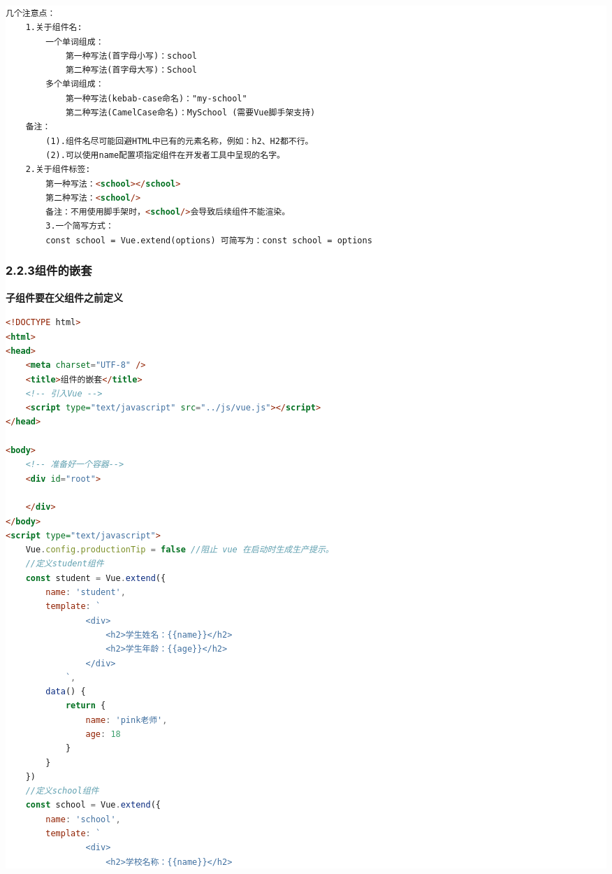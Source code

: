 ```html
几个注意点：
	1.关于组件名:
		一个单词组成：
			第一种写法(首字母小写)：school
			第二种写法(首字母大写)：School
		多个单词组成：
			第一种写法(kebab-case命名)："my-school"
			第二种写法(CamelCase命名)：MySchool (需要Vue脚手架支持)
	备注：
		(1).组件名尽可能回避HTML中已有的元素名称，例如：h2、H2都不行。
		(2).可以使用name配置项指定组件在开发者工具中呈现的名字。
	2.关于组件标签:
		第一种写法：<school></school>
		第二种写法：<school/>
		备注：不用使用脚手架时，<school/>会导致后续组件不能渲染。
        3.一个简写方式：
		const school = Vue.extend(options) 可简写为：const school = options

```

### 2.2.3组件的嵌套

**子组件要在父组件之前定义**

```html
<!DOCTYPE html>
<html>
<head>
	<meta charset="UTF-8" />
	<title>组件的嵌套</title>
	<!-- 引入Vue -->
	<script type="text/javascript" src="../js/vue.js"></script>
</head>

<body>
	<!-- 准备好一个容器-->
	<div id="root">

	</div>
</body>
<script type="text/javascript">
	Vue.config.productionTip = false //阻止 vue 在启动时生成生产提示。
	//定义student组件
	const student = Vue.extend({
		name: 'student',
		template: `
				<div>
					<h2>学生姓名：{{name}}</h2>	
					<h2>学生年龄：{{age}}</h2>	
				</div>
			`,
		data() {
			return {
				name: 'pink老师',
				age: 18
			}
		}
	})
	//定义school组件
	const school = Vue.extend({
		name: 'school',
		template: `
				<div>
					<h2>学校名称：{{name}}</h2>	
```